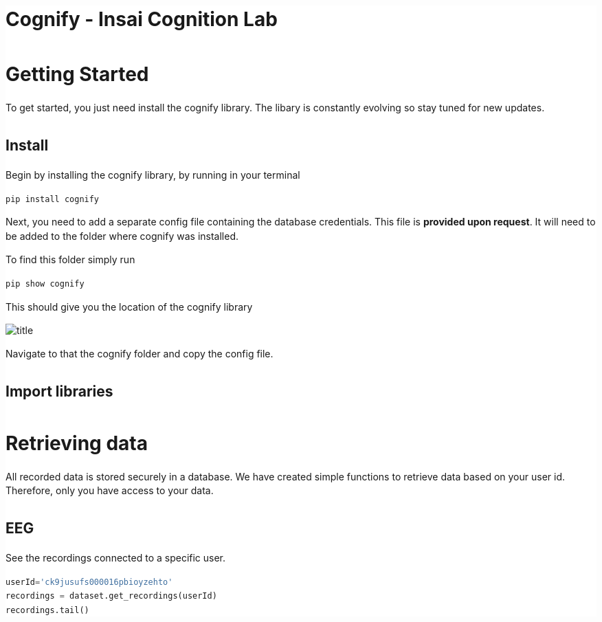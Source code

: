 # Cognify - Insai Cognition Lab



# Getting Started

To get started, you just need install the cognify library. The libary is constantly evolving so stay tuned for new updates.

## Install

Begin by installing the cognify library, by running in your terminal

`pip install cognify`

Next, you need to add a separate config file containing the database credentials. This file is **provided upon request**. It will need to be added to the folder where cognify was installed.

To find this folder simply run

`pip show cognify`

This should give you the location of the cognify library

![title](pictures\LibraryLocation.png)

Navigate to that the cognify folder and copy the config file.

## Import libraries

#  Retrieving data

All recorded data is stored securely in a database. We have created simple functions to retrieve data based on your user id. Therefore, only you have access to your data.  

## EEG

See the recordings connected to a specific user. 

```python
userId='ck9jusufs000016pbioyzehto'
recordings = dataset.get_recordings(userId)
recordings.tail()
```




<div>
<style scoped>
    .dataframe tbody tr th:only-of-type {
        vertical-align: middle;
    }
